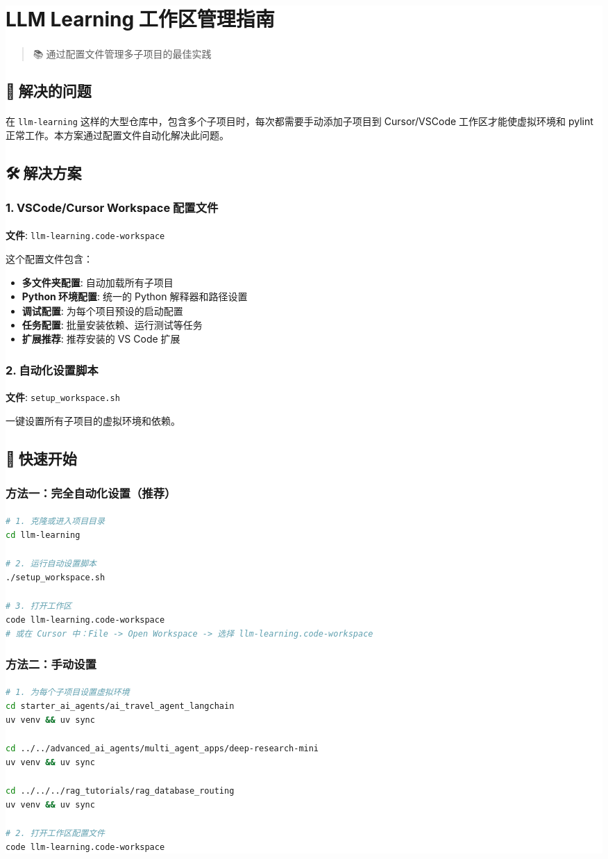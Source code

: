 # LLM Learning 工作区管理指南

> 📚 通过配置文件管理多子项目的最佳实践

## 🎯 解决的问题

在 `llm-learning` 这样的大型仓库中，包含多个子项目时，每次都需要手动添加子项目到 Cursor/VSCode 工作区才能使虚拟环境和 pylint 正常工作。本方案通过配置文件自动化解决此问题。

## 🛠️ 解决方案

### 1. VSCode/Cursor Workspace 配置文件

**文件**: `llm-learning.code-workspace`

这个配置文件包含：
- **多文件夹配置**: 自动加载所有子项目
- **Python 环境配置**: 统一的 Python 解释器和路径设置  
- **调试配置**: 为每个项目预设的启动配置
- **任务配置**: 批量安装依赖、运行测试等任务
- **扩展推荐**: 推荐安装的 VS Code 扩展

### 2. 自动化设置脚本

**文件**: `setup_workspace.sh`

一键设置所有子项目的虚拟环境和依赖。

## 🚀 快速开始

### 方法一：完全自动化设置（推荐）

```bash
# 1. 克隆或进入项目目录
cd llm-learning

# 2. 运行自动设置脚本
./setup_workspace.sh

# 3. 打开工作区
code llm-learning.code-workspace
# 或在 Cursor 中：File -> Open Workspace -> 选择 llm-learning.code-workspace
```

### 方法二：手动设置

```bash
# 1. 为每个子项目设置虚拟环境
cd starter_ai_agents/ai_travel_agent_langchain
uv venv && uv sync

cd ../../advanced_ai_agents/multi_agent_apps/deep-research-mini  
uv venv && uv sync

cd ../../../rag_tutorials/rag_database_routing
uv venv && uv sync

# 2. 打开工作区配置文件
code llm-learning.code-workspace
```
